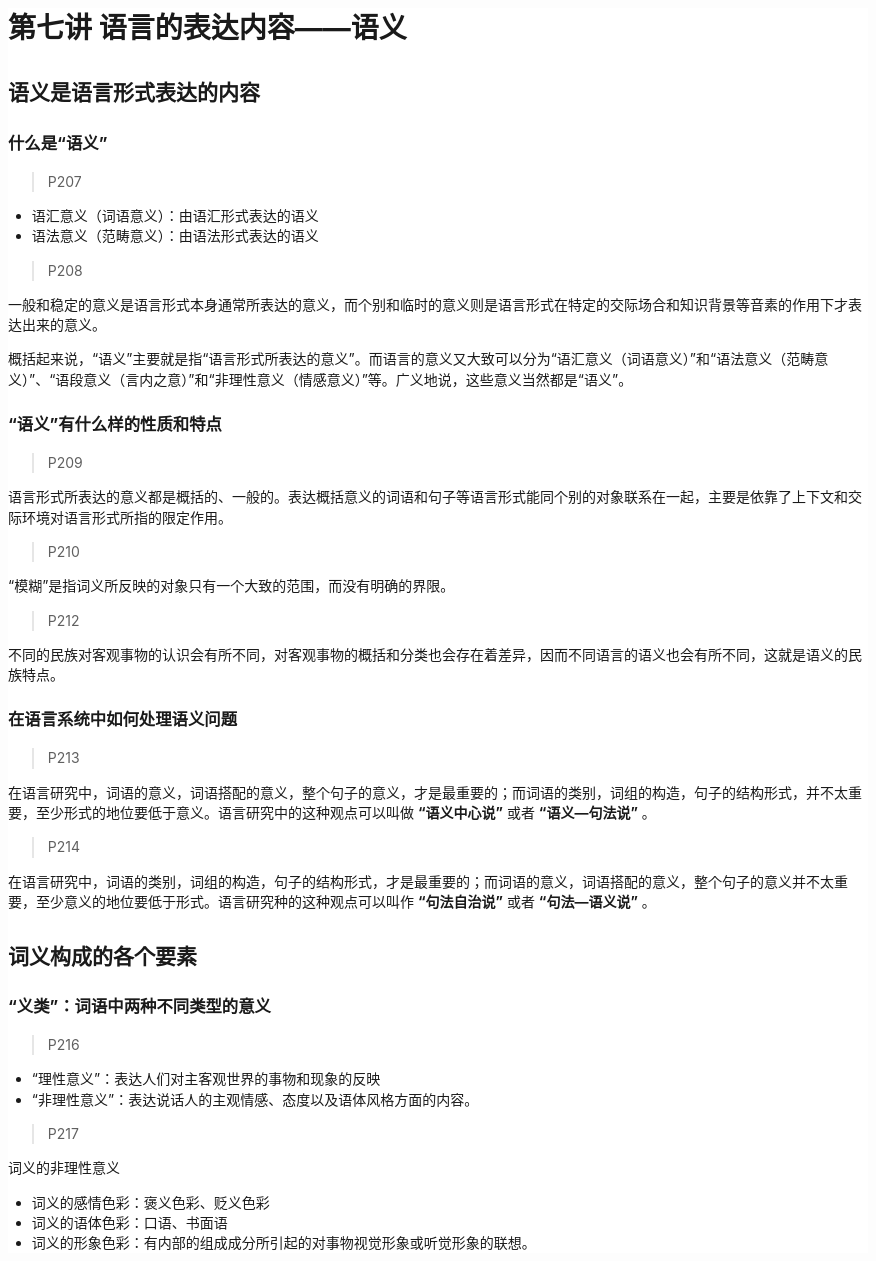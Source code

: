 # 第七讲 语言的表达内容——语义

## 语义是语言形式表达的内容

### 什么是“语义”

> P207

- 语汇意义（词语意义）：由语汇形式表达的语义
- 语法意义（范畴意义）：由语法形式表达的语义

> P208

一般和稳定的意义是语言形式本身通常所表达的意义，而个别和临时的意义则是语言形式在特定的交际场合和知识背景等音素的作用下才表达出来的意义。

概括起来说，“语义”主要就是指“语言形式所表达的意义”。而语言的意义又大致可以分为“语汇意义（词语意义）”和“语法意义（范畴意义）”、“语段意义（言内之意）”和“非理性意义（情感意义）”等。广义地说，这些意义当然都是“语义”。

### “语义”有什么样的性质和特点

> P209

语言形式所表达的意义都是概括的、一般的。表达概括意义的词语和句子等语言形式能同个别的对象联系在一起，主要是依靠了上下文和交际环境对语言形式所指的限定作用。

> P210

“模糊”是指词义所反映的对象只有一个大致的范围，而没有明确的界限。

> P212

不同的民族对客观事物的认识会有所不同，对客观事物的概括和分类也会存在着差异，因而不同语言的语义也会有所不同，这就是语义的民族特点。

### 在语言系统中如何处理语义问题

> P213

在语言研究中，词语的意义，词语搭配的意义，整个句子的意义，才是最重要的；而词语的类别，词组的构造，句子的结构形式，并不太重要，至少形式的地位要低于意义。语言研究中的这种观点可以叫做 **“语义中心说”** 或者 **“语义—句法说”** 。

> P214

在语言研究中，词语的类别，词组的构造，句子的结构形式，才是最重要的；而词语的意义，词语搭配的意义，整个句子的意义并不太重要，至少意义的地位要低于形式。语言研究种的这种观点可以叫作 **“句法自治说”** 或者 **“句法—语义说”** 。

## 词义构成的各个要素

### “义类”：词语中两种不同类型的意义

> P216

- “理性意义”：表达人们对主客观世界的事物和现象的反映
- “非理性意义”：表达说话人的主观情感、态度以及语体风格方面的内容。

> P217

词义的非理性意义
- 词义的感情色彩：褒义色彩、贬义色彩
- 词义的语体色彩：口语、书面语
- 词义的形象色彩：有内部的组成成分所引起的对事物视觉形象或听觉形象的联想。
